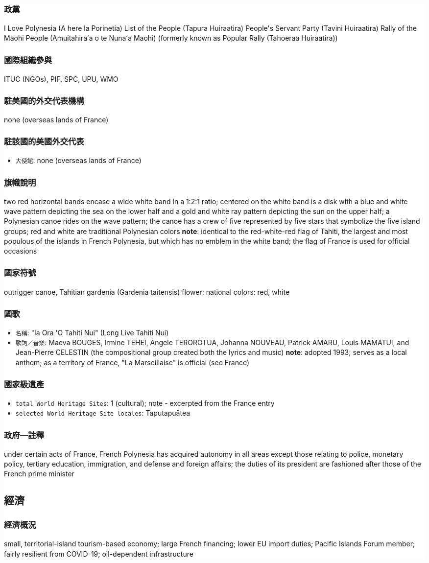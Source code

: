 ### 政黨
I Love Polynesia (A here la Porinetia) List of the People (Tapura Huiraatira) People's Servant Party (Tavini Huiraatira) Rally of the Maohi People (Amuitahiraʻa o te Nunaʻa Maohi) (formerly known as Popular Rally (Tahoeraa Huiraatira))

### 國際組織參與
ITUC (NGOs), PIF, SPC, UPU, WMO

### 駐美國的外交代表機構
none (overseas lands of France)

### 駐該國的美國外交代表
- `大使館`: none (overseas lands of France)

### 旗幟說明
two red horizontal bands encase a wide white band in a 1:2:1 ratio; centered on the white band is a disk with a blue and white wave pattern depicting the sea on the lower half and a gold and white ray pattern depicting the sun on the upper half; a Polynesian canoe rides on the wave pattern; the canoe has a crew of five represented by five stars that symbolize the five island groups; red and white are traditional Polynesian colors
**note**:  identical to the red-white-red flag of Tahiti, the largest and most populous of the islands in French Polynesia, but which has no emblem in the white band; the flag of France is used for official occasions

### 國家符號
outrigger canoe, Tahitian gardenia (Gardenia taitensis) flower; national colors: red, white

### 國歌
- `名稱`: "Ia Ora 'O Tahiti Nui" (Long Live Tahiti Nui)
- `歌詞／音樂`: Maeva BOUGES, Irmine TEHEI, Angele TEROROTUA, Johanna NOUVEAU, Patrick AMARU, Louis MAMATUI, and Jean-Pierre CELESTIN (the compositional group created both the lyrics and music)
**note**:  adopted 1993; serves as a local anthem; as a territory of France, "La Marseillaise" is official (see France)

### 國家級遺產
- `total World Heritage Sites`: 1 (cultural); note - excerpted from the France entry
- `selected World Heritage Site locales`: Taputapuātea

### 政府—註釋
under certain acts of France, French Polynesia has acquired autonomy in all areas except those relating to police, monetary policy, tertiary education, immigration, and defense and foreign affairs; the duties of its president are fashioned after those of the French prime minister

## 經濟

### 經濟概況
small, territorial-island tourism-based economy; large French financing; lower EU import duties; Pacific Islands Forum member; fairly resilient from COVID-19; oil-dependent infrastructure
